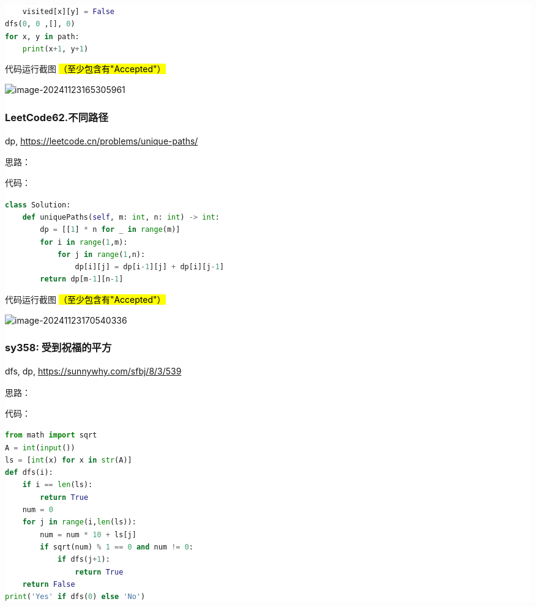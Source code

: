 ```python
    visited[x][y] = False
dfs(0, 0 ,[], 0)
for x, y in path:
    print(x+1, y+1)
```



代码运行截图 <mark>（至少包含有"Accepted"）</mark>

![image-20241123165305961](C:\Users\31275\AppData\Roaming\Typora\typora-user-images\image-20241123165305961.png)





### LeetCode62.不同路径

dp, https://leetcode.cn/problems/unique-paths/

思路：



代码：

```python
class Solution:
    def uniquePaths(self, m: int, n: int) -> int:
        dp = [[1] * n for _ in range(m)]
        for i in range(1,m):
            for j in range(1,n):
                dp[i][j] = dp[i-1][j] + dp[i][j-1]
        return dp[m-1][n-1]
```



代码运行截图 <mark>（至少包含有"Accepted"）</mark>

![image-20241123170540336](C:\Users\31275\AppData\Roaming\Typora\typora-user-images\image-20241123170540336.png)



### sy358: 受到祝福的平方

dfs, dp, https://sunnywhy.com/sfbj/8/3/539

思路：



代码：

```python
from math import sqrt
A = int(input())
ls = [int(x) for x in str(A)]
def dfs(i):
    if i == len(ls):
        return True
    num = 0
    for j in range(i,len(ls)):
        num = num * 10 + ls[j]
        if sqrt(num) % 1 == 0 and num != 0:
            if dfs(j+1):
                return True
    return False
print('Yes' if dfs(0) else 'No')
```
